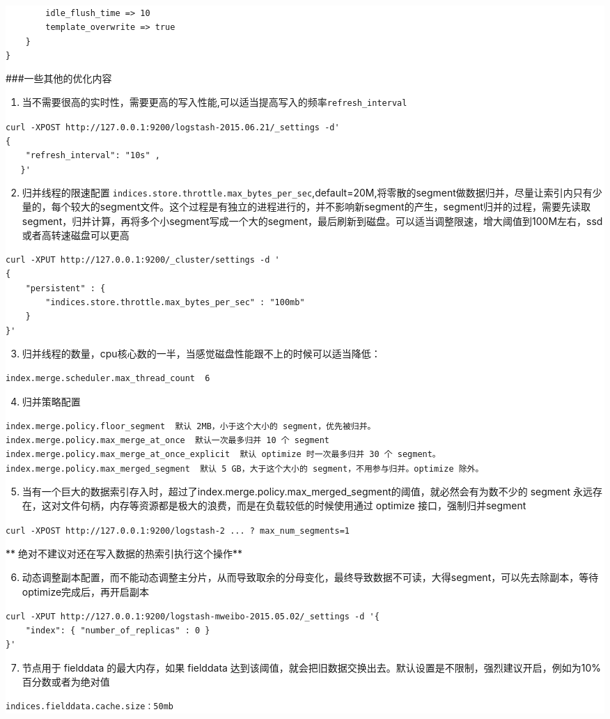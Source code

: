 ```
        idle_flush_time => 10
        template_overwrite => true
    }
}
```




###一些其他的优化内容
1. 当不需要很高的实时性，需要更高的写入性能,可以适当提高写入的频率`refresh_interval`
```html
curl -XPOST http://127.0.0.1:9200/logstash-2015.06.21/_settings -d'
{
	"refresh_interval": "10s" ,
   }'
```
2. 归并线程的限速配置 `indices.store.throttle.max_bytes_per_sec`,default=20M,将零散的segment做数据归并，尽量让索引内只有少量的，每个较大的segment文件。这个过程是有独立的进程进行的，并不影响新segment的产生，segment归并的过程，需要先读取segment，归并计算，再将多个小segment写成一个大的segment，最后刷新到磁盘。可以适当调整限速，增大阈值到100M左右，ssd或者高转速磁盘可以更高
```html
curl -XPUT http://127.0.0.1:9200/_cluster/settings -d '
{
    "persistent" : {
        "indices.store.throttle.max_bytes_per_sec" : "100mb"
    }
}'
```
3. 归并线程的数量，cpu核心数的一半，当感觉磁盘性能跟不上的时候可以适当降低：
```language
index.merge.scheduler.max_thread_count  6
```
4. 归并策略配置
```language
index.merge.policy.floor_segment  默认 2MB，小于这个大小的 segment，优先被归并。
index.merge.policy.max_merge_at_once  默认一次最多归并 10 个 segment
index.merge.policy.max_merge_at_once_explicit  默认 optimize 时一次最多归并 30 个 segment。
index.merge.policy.max_merged_segment  默认 5 GB，大于这个大小的 segment，不用参与归并。optimize 除外。
```
5. 当有一个巨大的数据索引存入时，超过了index.merge.policy.max_merged_segment的阈值，就必然会有为数不少的 segment 永远存在，这对文件句柄，内存等资源都是极大的浪费，而是在负载较低的时候使用通过 optimize 接口，强制归并segment
```language
curl -XPOST http://127.0.0.1:9200/logstash-2 ... ? max_num_segments=1
```
** 绝对不建议对还在写入数据的热索引执行这个操作**

6. 动态调整副本配置，而不能动态调整主分片，从而导致取余的分母变化，最终导致数据不可读，大得segment，可以先去除副本，等待optimize完成后，再开启副本
```language
curl -XPUT http://127.0.0.1:9200/logstash-mweibo-2015.05.02/_settings -d '{
    "index": { "number_of_replicas" : 0 }
}'
```

7. 节点用于 fielddata 的最大内存，如果 fielddata 达到该阈值，就会把旧数据交换出去。默认设置是不限制，强烈建议开启，例如为10%百分数或者为绝对值
```language
indices.fielddata.cache.size：50mb
```
